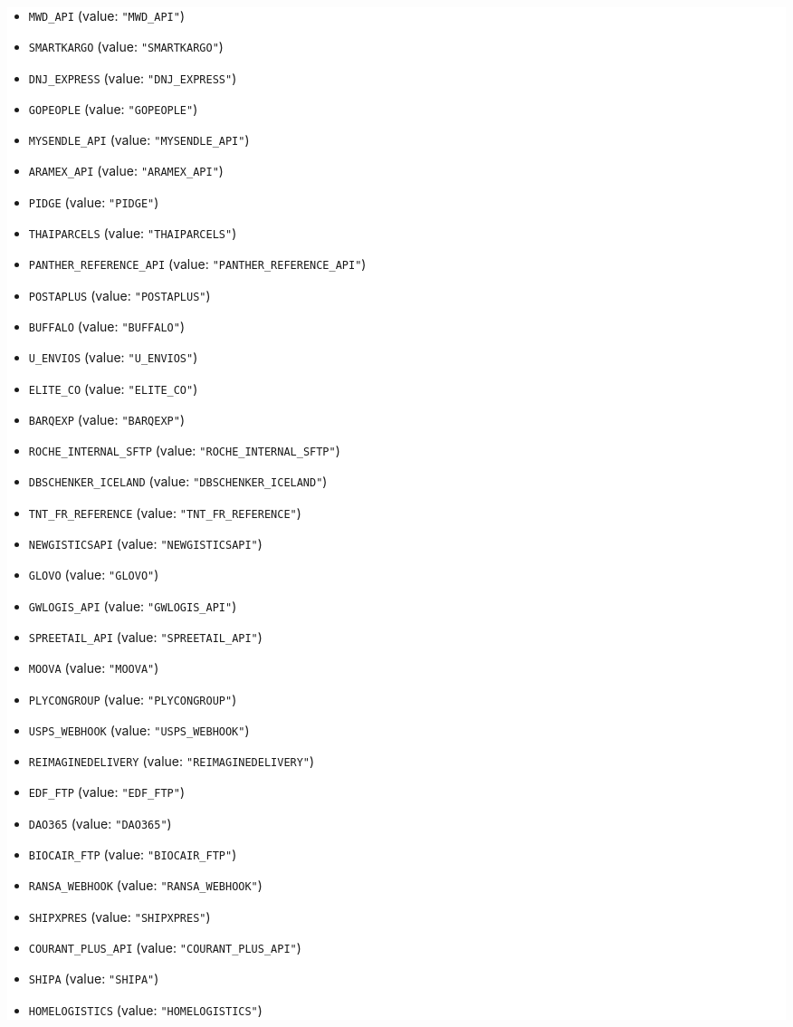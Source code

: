 * `MWD_API` (value: `"MWD_API"`)

* `SMARTKARGO` (value: `"SMARTKARGO"`)

* `DNJ_EXPRESS` (value: `"DNJ_EXPRESS"`)

* `GOPEOPLE` (value: `"GOPEOPLE"`)

* `MYSENDLE_API` (value: `"MYSENDLE_API"`)

* `ARAMEX_API` (value: `"ARAMEX_API"`)

* `PIDGE` (value: `"PIDGE"`)

* `THAIPARCELS` (value: `"THAIPARCELS"`)

* `PANTHER_REFERENCE_API` (value: `"PANTHER_REFERENCE_API"`)

* `POSTAPLUS` (value: `"POSTAPLUS"`)

* `BUFFALO` (value: `"BUFFALO"`)

* `U_ENVIOS` (value: `"U_ENVIOS"`)

* `ELITE_CO` (value: `"ELITE_CO"`)

* `BARQEXP` (value: `"BARQEXP"`)

* `ROCHE_INTERNAL_SFTP` (value: `"ROCHE_INTERNAL_SFTP"`)

* `DBSCHENKER_ICELAND` (value: `"DBSCHENKER_ICELAND"`)

* `TNT_FR_REFERENCE` (value: `"TNT_FR_REFERENCE"`)

* `NEWGISTICSAPI` (value: `"NEWGISTICSAPI"`)

* `GLOVO` (value: `"GLOVO"`)

* `GWLOGIS_API` (value: `"GWLOGIS_API"`)

* `SPREETAIL_API` (value: `"SPREETAIL_API"`)

* `MOOVA` (value: `"MOOVA"`)

* `PLYCONGROUP` (value: `"PLYCONGROUP"`)

* `USPS_WEBHOOK` (value: `"USPS_WEBHOOK"`)

* `REIMAGINEDELIVERY` (value: `"REIMAGINEDELIVERY"`)

* `EDF_FTP` (value: `"EDF_FTP"`)

* `DAO365` (value: `"DAO365"`)

* `BIOCAIR_FTP` (value: `"BIOCAIR_FTP"`)

* `RANSA_WEBHOOK` (value: `"RANSA_WEBHOOK"`)

* `SHIPXPRES` (value: `"SHIPXPRES"`)

* `COURANT_PLUS_API` (value: `"COURANT_PLUS_API"`)

* `SHIPA` (value: `"SHIPA"`)

* `HOMELOGISTICS` (value: `"HOMELOGISTICS"`)
